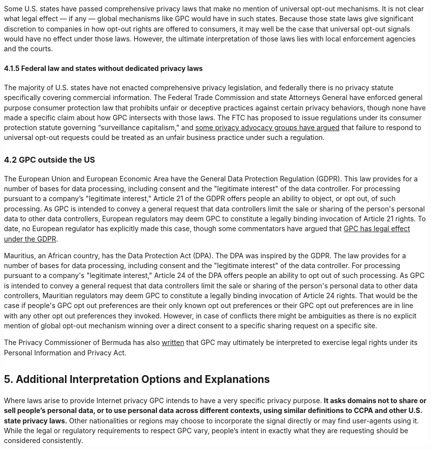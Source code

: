 Some U.S. states have passed comprehensive privacy laws that make no mention of universal opt-out mechanisms. It is not clear what legal effect — if any — global mechanisms like GPC would have in such states. Because those state laws give significant discretion to companies in how opt-out rights are offered to consumers, it may well be the case that universal opt-out signals would have no effect under those laws. However, the ultimate interpretation of those laws lies with local enforcement agencies and the courts.

#### 4.1.5 Federal law and states without dedicated privacy laws

The majority of U.S. states have not enacted comprehensive privacy legislation, and federally there is no privacy statute specifically covering commercial information. The Federal Trade Commission and state Attorneys General have enforced general purpose consumer protection law that prohibits unfair or deceptive practices against certain privacy behaviors, though none have made a specific claim about how GPC intersects with those laws. The FTC has proposed to issue regulations under its consumer protection statute governing “surveillance capitalism," and [some privacy advocacy groups have argued](https://advocacy.consumerreports.org/wp-content/uploads/2022/01/CR_Epic_FTCDataMinimization_012522_VF_.pdf) that failure to respond to universal opt-out requests could be treated as an unfair business practice under such a regulation. 

### 4.2 GPC outside the US

The European Union and European Economic Area have the General Data Protection Regulation (GDPR). This law provides for a number of bases for data processing, including consent and the "legitimate interest" of the data controller. For processing pursuant to a company’s "legitimate interest," Article 21 of the GDPR offers people an ability to object, or opt out, of such processing. As GPC is intended to convey a general request that data controllers limit the sale or sharing of the person's personal data to other data controllers, European regulators may deem GPC to constitute a legally binding invocation of Article 21 rights. To date, no European regulator has explicitly made this case, though some commentators have argued that [GPC has legal effect under the GDPR](https://berjon.com/gpc-under-the-gdpr/).

Mauritius, an African country, has the Data Protection Act (DPA). The DPA was inspired by the GDPR. The law provides for a number of bases for data processing, including consent and the "legitimate interest" of the data controller. For processing pursuant to a company's "legitimate interest," Article 24 of the DPA offers people an ability to opt out of such processing. As GPC is intended to convey a general request that data controllers limit the sale or sharing of the person's personal data to other data controllers, Mauritian regulators may deem GPC to constitute a legally binding invocation of Article 24 rights. That would be the case if people's GPC opt out preferences are their only known opt out preferences or their GPC opt out preferences are in line with any other opt out preferences they invoked. However, in case of conflicts there might be ambiguities as there is no explicit mention of global opt-out mechanism winning over a direct consent to a specific sharing request on a specific site.

The Privacy Commissioner of Bermuda has also [written](https://www.privacy.bm/post/global-privacy-control-interoperability-in-action) that GPC may ultimately be interpreted to exercise legal rights under its Personal Information and Privacy Act.

## 5. Additional Interpretation Options and Explanations

Where laws arise to provide Internet privacy GPC intends to have a very specific privacy purpose. **It asks domains not to share or sell people’s personal data, or to use personal data across different contexts, using similar definitions to CCPA and other U.S. state privacy laws.** Other nationalities or regions may choose to incorporate the signal directly or may find user-agents using it. While the legal or regulatory requirements to respect GPC vary, people’s intent in exactly what they are requesting should be considered consistently.
